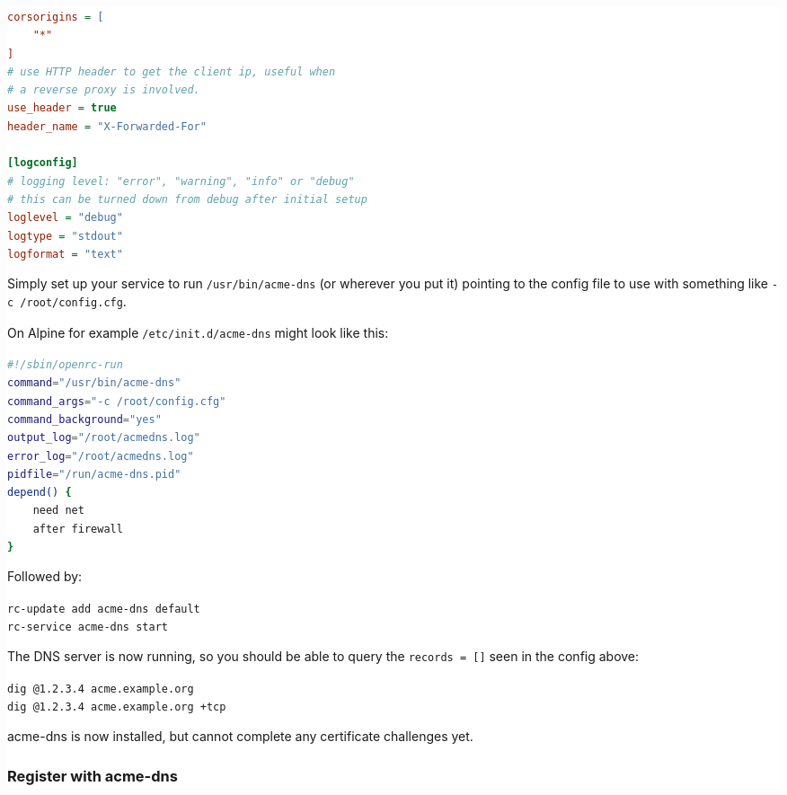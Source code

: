 ```ini
corsorigins = [
    "*"
]
# use HTTP header to get the client ip, useful when
# a reverse proxy is involved.
use_header = true
header_name = "X-Forwarded-For"

[logconfig]
# logging level: "error", "warning", "info" or "debug"
# this can be turned down from debug after initial setup
loglevel = "debug"
logtype = "stdout"
logformat = "text"
```

Simply set up your service to run `/usr/bin/acme-dns` (or wherever you
put it) pointing to the config file to use with something like `-c
/root/config.cfg`.

On Alpine for example `/etc/init.d/acme-dns` might look like this:

```sh
#!/sbin/openrc-run
command="/usr/bin/acme-dns"
command_args="-c /root/config.cfg"
command_background="yes"
output_log="/root/acmedns.log"
error_log="/root/acmedns.log"
pidfile="/run/acme-dns.pid"
depend() {
    need net
    after firewall
}
```

Followed by:

```sh
rc-update add acme-dns default
rc-service acme-dns start
```

The DNS server is now running, so you should be able to query the
`records = []` seen in the config above:

```sh
dig @1.2.3.4 acme.example.org
dig @1.2.3.4 acme.example.org +tcp
```

acme-dns is now installed, but cannot complete any certificate
challenges yet.

### Register with acme-dns
